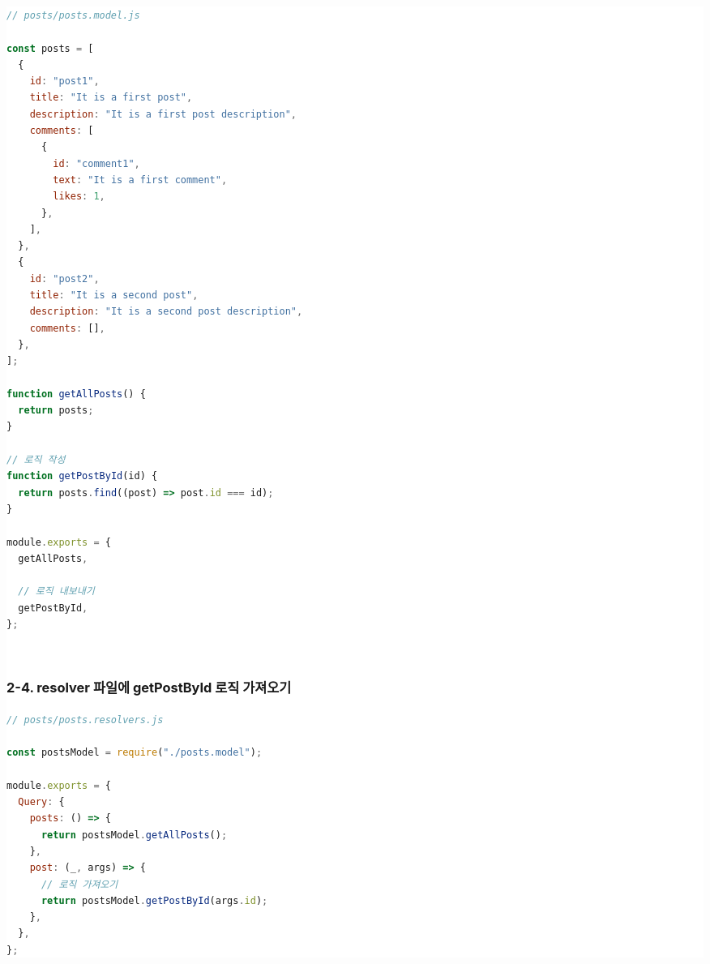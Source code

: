 ```js
// posts/posts.model.js

const posts = [
  {
    id: "post1",
    title: "It is a first post",
    description: "It is a first post description",
    comments: [
      {
        id: "comment1",
        text: "It is a first comment",
        likes: 1,
      },
    ],
  },
  {
    id: "post2",
    title: "It is a second post",
    description: "It is a second post description",
    comments: [],
  },
];

function getAllPosts() {
  return posts;
}

// 로직 작성
function getPostById(id) {
  return posts.find((post) => post.id === id);
}

module.exports = {
  getAllPosts,

  // 로직 내보내기
  getPostById,
};
```

<br/>

### 2-4. resolver 파일에 getPostById 로직 가져오기

```js
// posts/posts.resolvers.js

const postsModel = require("./posts.model");

module.exports = {
  Query: {
    posts: () => {
      return postsModel.getAllPosts();
    },
    post: (_, args) => {
      // 로직 가져오기
      return postsModel.getPostById(args.id);
    },
  },
};
```
